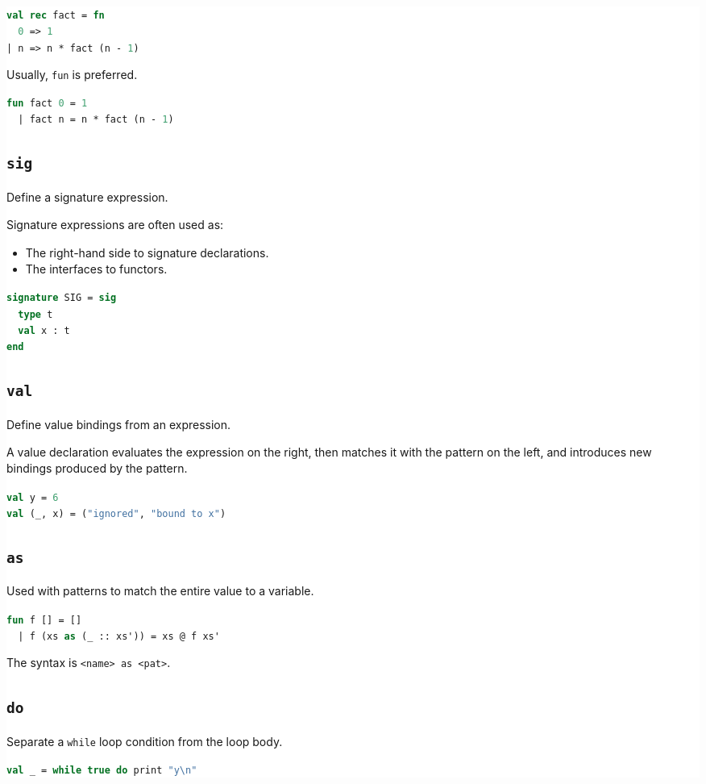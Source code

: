 ```sml
val rec fact = fn
  0 => 1
| n => n * fact (n - 1)
```

Usually, `fun` is preferred.

```sml
fun fact 0 = 1
  | fact n = n * fact (n - 1)
```

## `sig`

Define a signature expression.

Signature expressions are often used as:

- The right-hand side to signature declarations.
- The interfaces to functors.

```sml
signature SIG = sig
  type t
  val x : t
end
```

## `val`

Define value bindings from an expression.

A value declaration evaluates the expression on the right, then matches it with the pattern on the left, and introduces new bindings produced by the pattern.

```sml
val y = 6
val (_, x) = ("ignored", "bound to x")
```

## `as`

Used with patterns to match the entire value to a variable.

```sml
fun f [] = []
  | f (xs as (_ :: xs')) = xs @ f xs'
```

The syntax is `<name> as <pat>`.

## `do`

Separate a `while` loop condition from the loop body.

```sml
val _ = while true do print "y\n"
```
